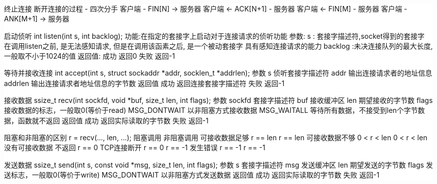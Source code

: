 终止连接
断开连接的过程 - 四次分手
客户端 - FIN[N] -> 服务器
客户端 <- ACK[N+1] - 服务器
客户端 <- FIN[M] - 服务器
客户端 - ANK[M+1] -> 服务器

启动侦听 
int listen(int s, int backlog);
功能:在指定的套接字上启动对于连接请求的侦听功能 
参数:
  s : 套接字描述符,socket得到的套接字 
    在调用listen之前, 是无法感知请求, 但是在调用该函素之后, 是一个被动套接字
    具有感知连接请求的能力
  backlog :未决连接队列的最大长度, 一般取不小于1024的值
返回值:
  成功  返回0 
  失败  返回-1 

等待并接收连接
int accept(int s, struct sockaddr *addr, socklen_t *addrlen);
参数
s		侦听套接字描述符
addr	 输出连接请求者的地址信息
addrlen  输出连接请求者地址信息的字节数
返回值
成功 返回连接套接字描述符
失败 返回-1

接收数据
ssize_t recv(int sockfd, void *buf, size_t len, int flags);
参数
sockfd	套接字描述符
buf	   接收缓冲区
len       期望接收的字节数
flags     接收数据的标志，一般取0(等价于read)
	MSG_DONTWAIT	以非阻塞方式接收数据
	MSG_WAITALL	 等待所有数据，不接受到len个字节数据，函数就不返回
返回值
成功 返回实际读取的字节数
失败 返回-1

阻塞和非阻塞的区别
r = recv(\.\.\., len, \.\.\.);
					阻塞调用	非阻塞调用
可接收数据足够	   r == len	r == len
可接收数据不够	 0 < r < len  0 < r < len
没有可接收数据        不返回       r == 0 
TCP连接断开          r == 0      r == -1 
发生错误            r == -1      r == -1

发送数据
ssize_t send(int s, const void *msg, size_t len, int flags);
参数
s	 	套接字描述符
msg   	发送缓冲区
len   	期望发送的字节数
flags	 发送标志，一般取0(等价于write)
	MSG_DONTWAIT	以非阻塞方式发送数据
返回值
成功 返回实际读取的字节数
失败 返回-1
